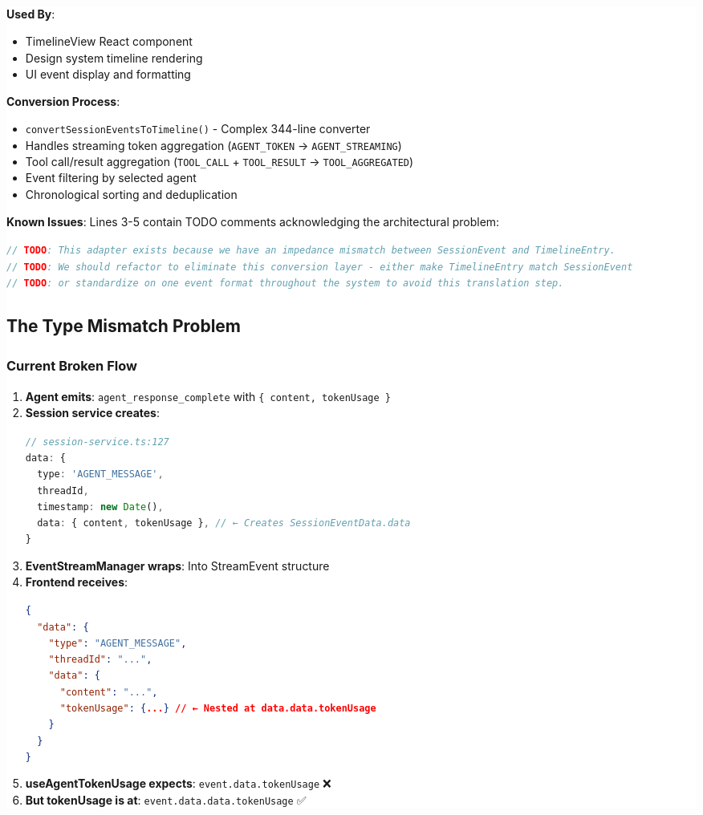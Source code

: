 **Used By**:
- TimelineView React component
- Design system timeline rendering
- UI event display and formatting

**Conversion Process**:
- `convertSessionEventsToTimeline()` - Complex 344-line converter
- Handles streaming token aggregation (`AGENT_TOKEN` → `AGENT_STREAMING`)
- Tool call/result aggregation (`TOOL_CALL` + `TOOL_RESULT` → `TOOL_AGGREGATED`)  
- Event filtering by selected agent
- Chronological sorting and deduplication

**Known Issues**:
Lines 3-5 contain TODO comments acknowledging the architectural problem:
```typescript
// TODO: This adapter exists because we have an impedance mismatch between SessionEvent and TimelineEntry.
// TODO: We should refactor to eliminate this conversion layer - either make TimelineEntry match SessionEvent
// TODO: or standardize on one event format throughout the system to avoid this translation step.
```

## The Type Mismatch Problem

### Current Broken Flow
1. **Agent emits**: `agent_response_complete` with `{ content, tokenUsage }`
2. **Session service creates**: 
   ```typescript
   // session-service.ts:127
   data: {
     type: 'AGENT_MESSAGE',
     threadId,
     timestamp: new Date(),
     data: { content, tokenUsage }, // ← Creates SessionEventData.data
   }
   ```
3. **EventStreamManager wraps**: Into StreamEvent structure
4. **Frontend receives**: 
   ```json
   {
     "data": {
       "type": "AGENT_MESSAGE",
       "threadId": "...",
       "data": {
         "content": "...",
         "tokenUsage": {...} // ← Nested at data.data.tokenUsage
       }
     }
   }
   ```
5. **useAgentTokenUsage expects**: `event.data.tokenUsage` ❌
6. **But tokenUsage is at**: `event.data.data.tokenUsage` ✅
